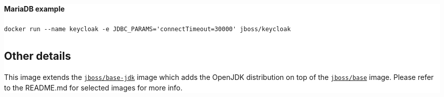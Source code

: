 #### MariaDB example

    docker run --name keycloak -e JDBC_PARAMS='connectTimeout=30000' jboss/keycloak

## Other details

This image extends the [`jboss/base-jdk`](https://github.com/JBoss-Dockerfiles/base-jdk) image which adds the OpenJDK
distribution on top of the [`jboss/base`](https://github.com/JBoss-Dockerfiles/base) image. Please refer to the README.md
for selected images for more info.
